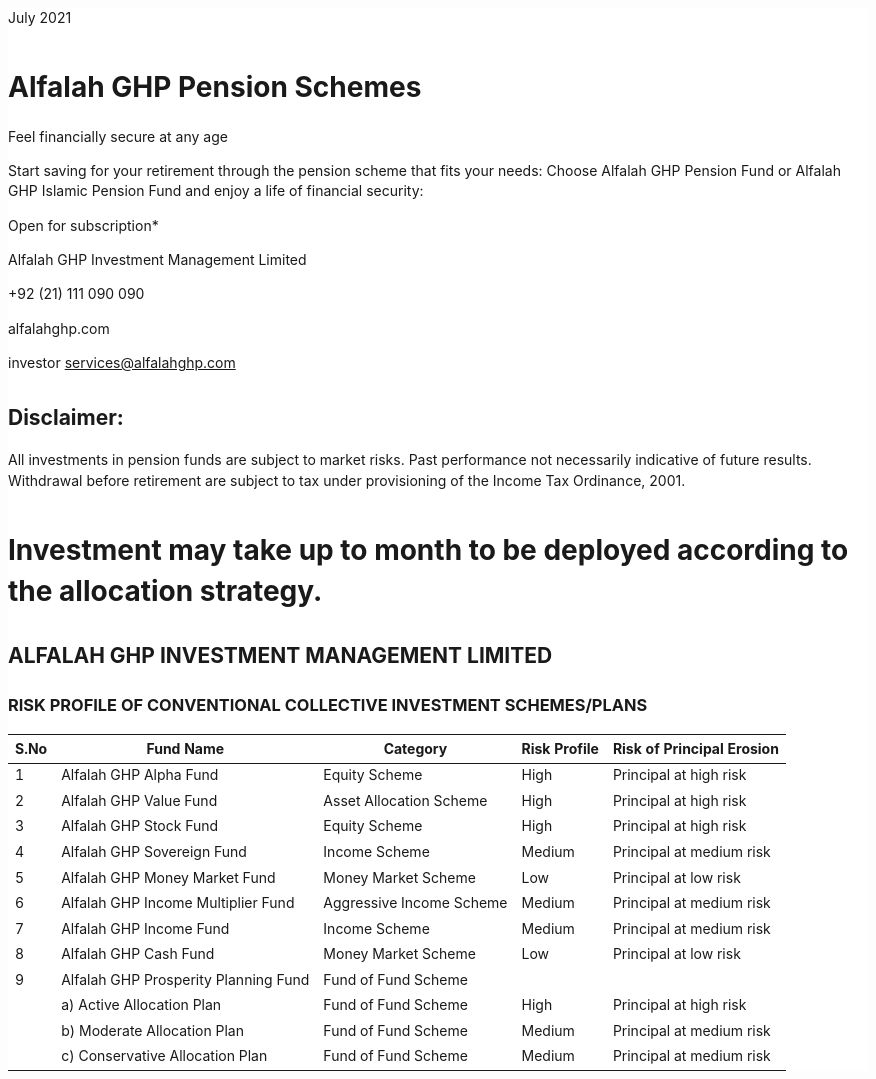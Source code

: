 July 2021

# Alfalah GHP Pension Schemes

Feel financially secure at any age

Start saving for your retirement through the pension scheme that fits your needs: Choose Alfalah GHP Pension Fund or Alfalah GHP Islamic Pension Fund and enjoy a life of financial security:

Open for subscription\*

Alfalah GHP Investment Management Limited

+92 (21) 111 090 090

alfalahghp.com

investor services@alfalahghp.com

## Disclaimer:

All investments in pension funds are subject to market risks. Past performance not necessarily indicative of future results. Withdrawal before retirement are subject to tax under provisioning of the Income Tax Ordinance, 2001.

# Investment may take up to month to be deployed according to the allocation strategy.

## ALFALAH GHP INVESTMENT MANAGEMENT LIMITED

### RISK PROFILE OF CONVENTIONAL COLLECTIVE INVESTMENT SCHEMES/PLANS

| S.No | Fund Name                            | Category                 | Risk Profile | Risk of Principal Erosion |
| ---- | ------------------------------------ | ------------------------ | ------------ | ------------------------- |
| 1    | Alfalah GHP Alpha Fund               | Equity Scheme            | High         | Principal at high risk    |
| 2    | Alfalah GHP Value Fund               | Asset Allocation Scheme  | High         | Principal at high risk    |
| 3    | Alfalah GHP Stock Fund               | Equity Scheme            | High         | Principal at high risk    |
| 4    | Alfalah GHP Sovereign Fund           | Income Scheme            | Medium       | Principal at medium risk  |
| 5    | Alfalah GHP Money Market Fund        | Money Market Scheme      | Low          | Principal at low risk     |
| 6    | Alfalah GHP Income Multiplier Fund   | Aggressive Income Scheme | Medium       | Principal at medium risk  |
| 7    | Alfalah GHP Income Fund              | Income Scheme            | Medium       | Principal at medium risk  |
| 8    | Alfalah GHP Cash Fund                | Money Market Scheme      | Low          | Principal at low risk     |
| 9    | Alfalah GHP Prosperity Planning Fund | Fund of Fund Scheme      |              |                           |
|      | a) Active Allocation Plan            | Fund of Fund Scheme      | High         | Principal at high risk    |
|      | b) Moderate Allocation Plan          | Fund of Fund Scheme      | Medium       | Principal at medium risk  |
|      | c) Conservative Allocation Plan      | Fund of Fund Scheme      | Medium       | Principal at medium risk  |
